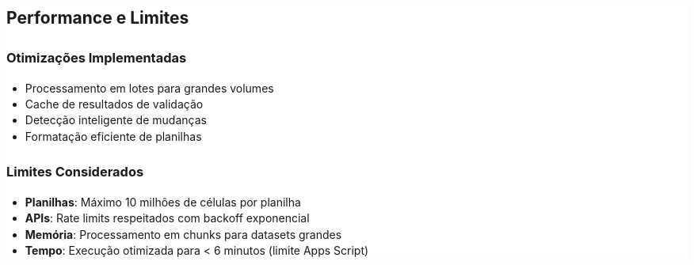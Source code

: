 ## Performance e Limites

### Otimizações Implementadas

- Processamento em lotes para grandes volumes
- Cache de resultados de validação
- Detecção inteligente de mudanças
- Formatação eficiente de planilhas

### Limites Considerados

- **Planilhas**: Máximo 10 milhões de células por planilha
- **APIs**: Rate limits respeitados com backoff exponencial
- **Memória**: Processamento em chunks para datasets grandes
- **Tempo**: Execução otimizada para < 6 minutos (limite Apps Script)

